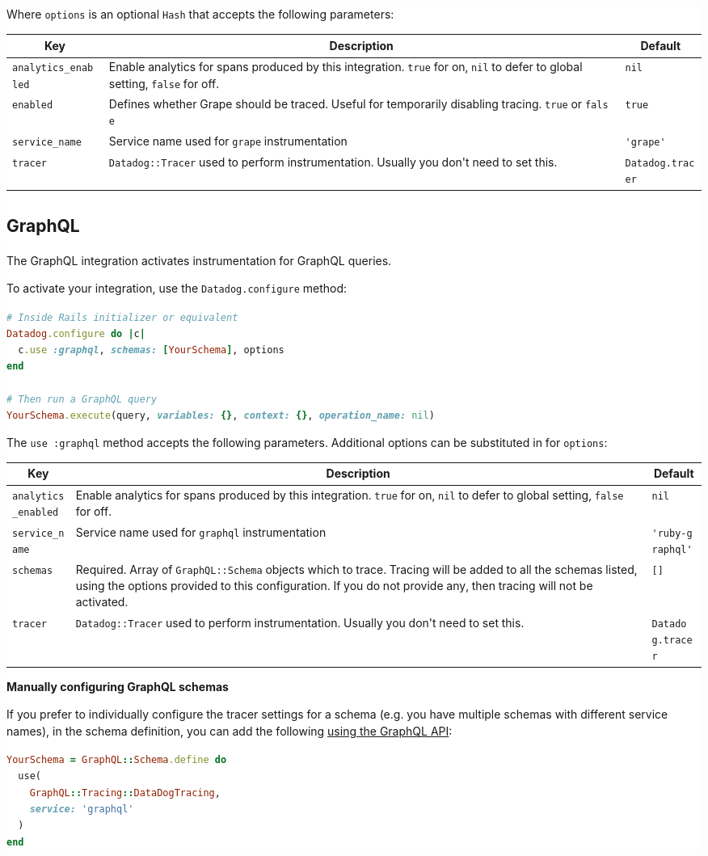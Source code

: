 Where `options` is an optional `Hash` that accepts the following parameters:

| Key                 | Description                                                                                                                | Default          |
|---------------------|----------------------------------------------------------------------------------------------------------------------------|------------------|
| `analytics_enabled` | Enable analytics for spans produced by this integration. `true` for on, `nil` to defer to global setting, `false` for off. | `nil`            |
| `enabled`           | Defines whether Grape should be traced. Useful for temporarily disabling tracing. `true` or `false`                        | `true`           |
| `service_name`      | Service name used for `grape` instrumentation                                                                              | `'grape'`        |
| `tracer`            | `Datadog::Tracer` used to perform instrumentation. Usually you don't need to set this.                                     | `Datadog.tracer` |

## GraphQL

The GraphQL integration activates instrumentation for GraphQL queries.

To activate your integration, use the `Datadog.configure` method:

```ruby
# Inside Rails initializer or equivalent
Datadog.configure do |c|
  c.use :graphql, schemas: [YourSchema], options
end

# Then run a GraphQL query
YourSchema.execute(query, variables: {}, context: {}, operation_name: nil)
```

The `use :graphql` method accepts the following parameters. Additional options can be substituted in for `options`:

| Key                 | Description                                                                                                                                                                                                                    | Default          |
|---------------------|--------------------------------------------------------------------------------------------------------------------------------------------------------------------------------------------------------------------------------|------------------|
| `analytics_enabled` | Enable analytics for spans produced by this integration. `true` for on, `nil` to defer to global setting, `false` for off.                                                                                                     | `nil`            |
| `service_name`      | Service name used for `graphql` instrumentation                                                                                                                                                                                | `'ruby-graphql'` |
| `schemas`           | Required. Array of `GraphQL::Schema` objects which to trace. Tracing will be added to all the schemas listed, using the options provided to this configuration. If you do not provide any, then tracing will not be activated. | `[]`             |
| `tracer`            | `Datadog::Tracer` used to perform instrumentation. Usually you don't need to set this.                                                                                                                                         | `Datadog.tracer` |

**Manually configuring GraphQL schemas**

If you prefer to individually configure the tracer settings for a schema (e.g. you have multiple schemas with different service names), in the schema definition, you can add the following [using the GraphQL API](http://graphql-ruby.org/queries/tracing.html):

```ruby
YourSchema = GraphQL::Schema.define do
  use(
    GraphQL::Tracing::DataDogTracing,
    service: 'graphql'
  )
end
```
